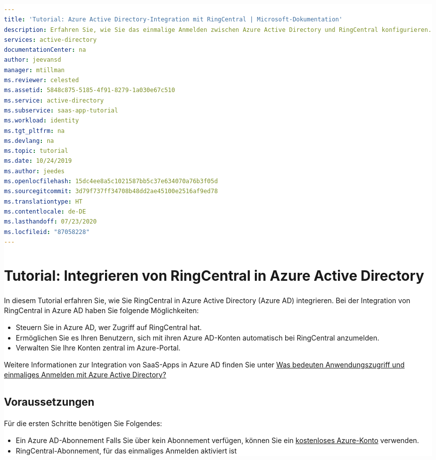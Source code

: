 ```yaml
---
title: 'Tutorial: Azure Active Directory-Integration mit RingCentral | Microsoft-Dokumentation'
description: Erfahren Sie, wie Sie das einmalige Anmelden zwischen Azure Active Directory und RingCentral konfigurieren.
services: active-directory
documentationCenter: na
author: jeevansd
manager: mtillman
ms.reviewer: celested
ms.assetid: 5848c875-5185-4f91-8279-1a030e67c510
ms.service: active-directory
ms.subservice: saas-app-tutorial
ms.workload: identity
ms.tgt_pltfrm: na
ms.devlang: na
ms.topic: tutorial
ms.date: 10/24/2019
ms.author: jeedes
ms.openlocfilehash: 15dc4ee8a5c1021587bb5c37e634070a76b3f05d
ms.sourcegitcommit: 3d79f737ff34708b48dd2ae45100e2516af9ed78
ms.translationtype: HT
ms.contentlocale: de-DE
ms.lasthandoff: 07/23/2020
ms.locfileid: "87058228"
---
```

# <a name="tutorial-integrate-ringcentral-with-azure-active-directory"></a>Tutorial: Integrieren von RingCentral in Azure Active Directory

In diesem Tutorial erfahren Sie, wie Sie RingCentral in Azure Active Directory (Azure AD) integrieren. Bei der Integration von RingCentral in Azure AD haben Sie folgende Möglichkeiten:

* Steuern Sie in Azure AD, wer Zugriff auf RingCentral hat.
* Ermöglichen Sie es Ihren Benutzern, sich mit ihren Azure AD-Konten automatisch bei RingCentral anzumelden.
* Verwalten Sie Ihre Konten zentral im Azure-Portal.

Weitere Informationen zur Integration von SaaS-Apps in Azure AD finden Sie unter [Was bedeuten Anwendungszugriff und einmaliges Anmelden mit Azure Active Directory?](https://docs.microsoft.com/azure/active-directory/active-directory-appssoaccess-whatis)

## <a name="prerequisites"></a>Voraussetzungen

Für die ersten Schritte benötigen Sie Folgendes:

* Ein Azure AD-Abonnement Falls Sie über kein Abonnement verfügen, können Sie ein [kostenloses Azure-Konto](https://azure.microsoft.com/free/) verwenden.
* RingCentral-Abonnement, für das einmaliges Anmelden aktiviert ist
